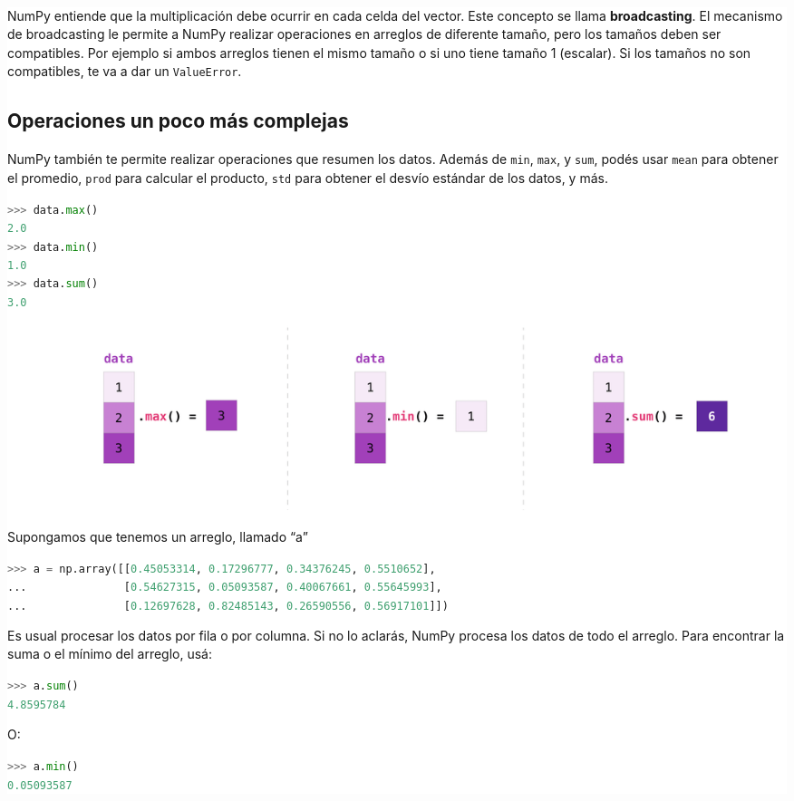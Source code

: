 NumPy entiende que la multiplicación debe ocurrir en cada celda del vector. Este concepto se llama **broadcasting**. El mecanismo de broadcasting le permite a NumPy realizar operaciones en arreglos de diferente tamaño, pero los tamaños deben ser compatibles. Por ejemplo si ambos arreglos tienen el mismo tamaño o si uno tiene tamaño 1 (escalar). Si los tamaños no son compatibles, te va a dar un `ValueError`.


## Operaciones un poco más complejas

NumPy también te permite realizar operaciones que resumen los datos. Además de `min`, `max`, y `sum`, podés usar `mean` para obtener el promedio, `prod` para calcular el producto, `std` para obtener el desvío estándar de los datos, y más.

```python
>>> data.max()
2.0
>>> data.min()
1.0
>>> data.sum()
3.0
```


![./np_aggregation.png](./np_aggregation.png)

Supongamos que tenemos un arreglo, llamado “a”

```python
>>> a = np.array([[0.45053314, 0.17296777, 0.34376245, 0.5510652],
...               [0.54627315, 0.05093587, 0.40067661, 0.55645993],
...               [0.12697628, 0.82485143, 0.26590556, 0.56917101]])
```

Es usual procesar los datos por fila o por columna. Si no lo aclarás, NumPy procesa los datos de todo el arreglo. Para encontrar la suma o el mínimo del  arreglo, usá:

```python
>>> a.sum()
4.8595784
```

O:

```python
>>> a.min()
0.05093587
```
